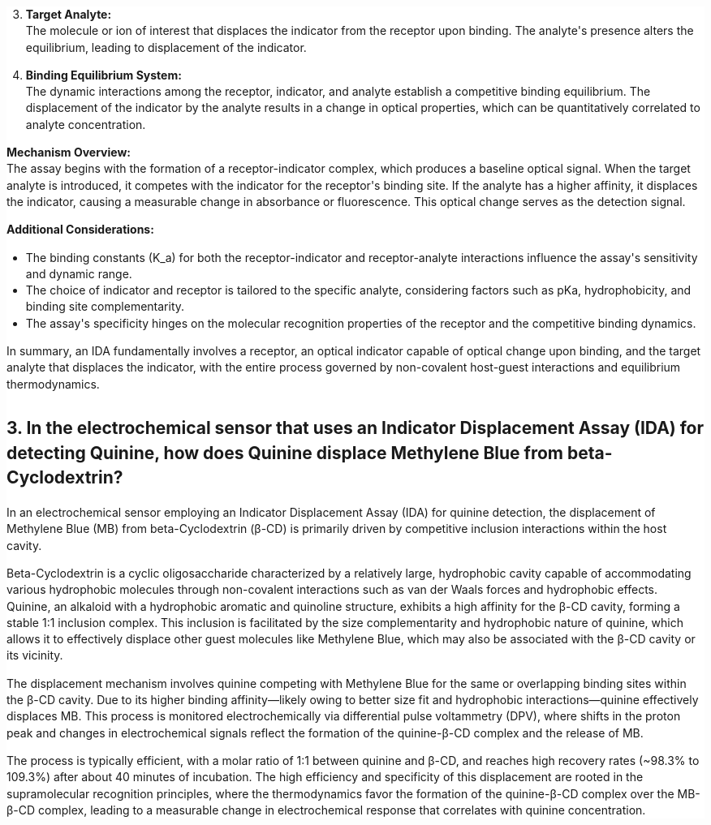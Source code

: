 3. **Target Analyte:**  
   The molecule or ion of interest that displaces the indicator from the receptor upon binding. The analyte's presence alters the equilibrium, leading to displacement of the indicator.

4. **Binding Equilibrium System:**  
   The dynamic interactions among the receptor, indicator, and analyte establish a competitive binding equilibrium. The displacement of the indicator by the analyte results in a change in optical properties, which can be quantitatively correlated to analyte concentration.

**Mechanism Overview:**  
The assay begins with the formation of a receptor-indicator complex, which produces a baseline optical signal. When the target analyte is introduced, it competes with the indicator for the receptor's binding site. If the analyte has a higher affinity, it displaces the indicator, causing a measurable change in absorbance or fluorescence. This optical change serves as the detection signal.

**Additional Considerations:**  
- The binding constants (K_a) for both the receptor-indicator and receptor-analyte interactions influence the assay's sensitivity and dynamic range.  
- The choice of indicator and receptor is tailored to the specific analyte, considering factors such as pKa, hydrophobicity, and binding site complementarity.  
- The assay's specificity hinges on the molecular recognition properties of the receptor and the competitive binding dynamics.

In summary, an IDA fundamentally involves a receptor, an optical indicator capable of optical change upon binding, and the target analyte that displaces the indicator, with the entire process governed by non-covalent host-guest interactions and equilibrium thermodynamics.

## 3. In the electrochemical sensor that uses an Indicator Displacement Assay (IDA) for detecting Quinine, how does Quinine displace Methylene Blue from beta-Cyclodextrin?

In an electrochemical sensor employing an Indicator Displacement Assay (IDA) for quinine detection, the displacement of Methylene Blue (MB) from beta-Cyclodextrin (β-CD) is primarily driven by competitive inclusion interactions within the host cavity. 

Beta-Cyclodextrin is a cyclic oligosaccharide characterized by a relatively large, hydrophobic cavity capable of accommodating various hydrophobic molecules through non-covalent interactions such as van der Waals forces and hydrophobic effects. Quinine, an alkaloid with a hydrophobic aromatic and quinoline structure, exhibits a high affinity for the β-CD cavity, forming a stable 1:1 inclusion complex. This inclusion is facilitated by the size complementarity and hydrophobic nature of quinine, which allows it to effectively displace other guest molecules like Methylene Blue, which may also be associated with the β-CD cavity or its vicinity.

The displacement mechanism involves quinine competing with Methylene Blue for the same or overlapping binding sites within the β-CD cavity. Due to its higher binding affinity—likely owing to better size fit and hydrophobic interactions—quinine effectively displaces MB. This process is monitored electrochemically via differential pulse voltammetry (DPV), where shifts in the proton peak and changes in electrochemical signals reflect the formation of the quinine-β-CD complex and the release of MB.

The process is typically efficient, with a molar ratio of 1:1 between quinine and β-CD, and reaches high recovery rates (~98.3% to 109.3%) after about 40 minutes of incubation. The high efficiency and specificity of this displacement are rooted in the supramolecular recognition principles, where the thermodynamics favor the formation of the quinine-β-CD complex over the MB-β-CD complex, leading to a measurable change in electrochemical response that correlates with quinine concentration.
